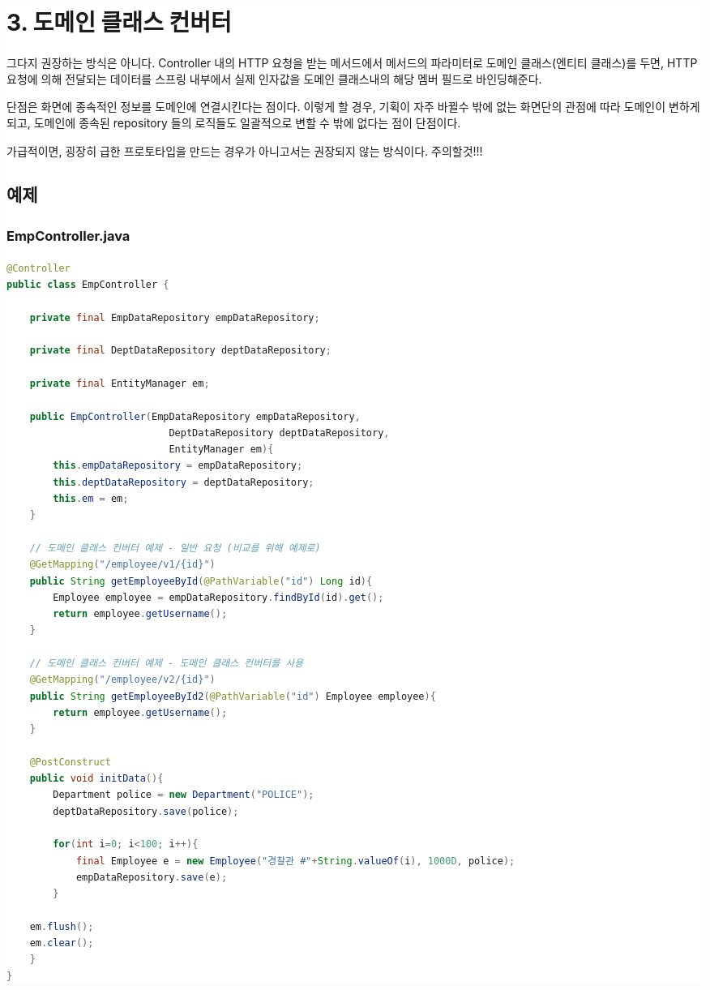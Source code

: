 # 3. 도메인 클래스 컨버터

그다지 권장하는 방식은 아니다. Controller 내의 HTTP 요청을 받는 메서드에서 메서드의 파라미터로 도메인 클래스(엔티티 클래스)를 두면, HTTP 요청에 의해 전달되는 데이터를 스프링 내부에서 실제 인자값을 도메인 클래스내의 해당 멤버 필드로 바인딩해준다.  

  

단점은 화면에 종속적인 정보를 도메인에 연결시킨다는 점이다. 이렇게 할 경우, 기획이 자주 바뀔수 밖에 없는 화면단의 관점에 따라 도메인이 변하게 되고, 도메인에 종속된 repository 들의 로직들도 일괄적으로 변할 수 밖에 없다는 점이 단점이다.  

  

가급적이면, 굉장히 급한 프로토타입을 만드는 경우가 아니고서는 권장되지 않는 방식이다. 주의할것!!!

## 예제

### EmpController.java

```java
@Controller
public class EmpController {

	private final EmpDataRepository empDataRepository;

	private final DeptDataRepository deptDataRepository;

	private final EntityManager em;

	public EmpController(EmpDataRepository empDataRepository,
							DeptDataRepository deptDataRepository,
							EntityManager em){
		this.empDataRepository = empDataRepository;
		this.deptDataRepository = deptDataRepository;
		this.em = em;
	}

	// 도메인 클래스 컨버터 예제 - 일반 요청 (비교를 위해 예제로)
	@GetMapping("/employee/v1/{id}")
	public String getEmployeeById(@PathVariable("id") Long id){
		Employee employee = empDataRepository.findById(id).get();
		return employee.getUsername();
	}

	// 도메인 클래스 컨버터 예제 - 도메인 클래스 컨버터를 사용
	@GetMapping("/employee/v2/{id}")
	public String getEmployeeById2(@PathVariable("id") Employee employee){
		return employee.getUsername();
	}

	@PostConstruct
	public void initData(){
		Department police = new Department("POLICE");
		deptDataRepository.save(police);

		for(int i=0; i<100; i++){
			final Employee e = new Employee("경찰관 #"+String.valueOf(i), 1000D, police);
			empDataRepository.save(e);
		}
    
    em.flush();
    em.clear();
	}
}

```